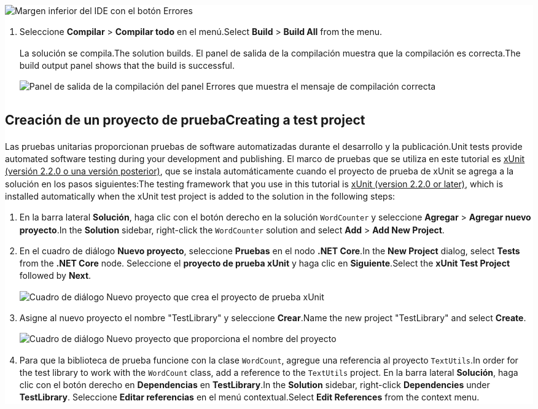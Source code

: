    ![Margen inferior del IDE con el botón Errores](./media/using-on-mac-vs-full-solution/vsmacfull03b.png)

1. <span data-ttu-id="c6bb8-140">Seleccione **Compilar** > **Compilar todo** en el menú.</span><span class="sxs-lookup"><span data-stu-id="c6bb8-140">Select **Build** > **Build All** from the menu.</span></span>

   <span data-ttu-id="c6bb8-141">La solución se compila.</span><span class="sxs-lookup"><span data-stu-id="c6bb8-141">The solution builds.</span></span> <span data-ttu-id="c6bb8-142">El panel de salida de la compilación muestra que la compilación es correcta.</span><span class="sxs-lookup"><span data-stu-id="c6bb8-142">The build output panel shows that the build is successful.</span></span>

   ![Panel de salida de la compilación del panel Errores que muestra el mensaje de compilación correcta](./media/using-on-mac-vs-full-solution/vsmacfull04.png)

## <a name="creating-a-test-project"></a><span data-ttu-id="c6bb8-144">Creación de un proyecto de prueba</span><span class="sxs-lookup"><span data-stu-id="c6bb8-144">Creating a test project</span></span>

<span data-ttu-id="c6bb8-145">Las pruebas unitarias proporcionan pruebas de software automatizadas durante el desarrollo y la publicación.</span><span class="sxs-lookup"><span data-stu-id="c6bb8-145">Unit tests provide automated software testing during your development and publishing.</span></span> <span data-ttu-id="c6bb8-146">El marco de pruebas que se utiliza en este tutorial es [xUnit (versión 2.2.0 o una versión posterior)](https://xunit.github.io/), que se instala automáticamente cuando el proyecto de prueba de xUnit se agrega a la solución en los pasos siguientes:</span><span class="sxs-lookup"><span data-stu-id="c6bb8-146">The testing framework that you use in this tutorial is [xUnit (version 2.2.0 or later)](https://xunit.github.io/), which is installed automatically when the xUnit test project is added to the solution in the following steps:</span></span>

1. <span data-ttu-id="c6bb8-147">En la barra lateral **Solución**, haga clic con el botón derecho en la solución `WordCounter` y seleccione **Agregar** > **Agregar nuevo proyecto**.</span><span class="sxs-lookup"><span data-stu-id="c6bb8-147">In the **Solution** sidebar, right-click the `WordCounter` solution and select **Add** > **Add New Project**.</span></span>

1. <span data-ttu-id="c6bb8-148">En el cuadro de diálogo **Nuevo proyecto**, seleccione **Pruebas** en el nodo **.NET Core**.</span><span class="sxs-lookup"><span data-stu-id="c6bb8-148">In the **New Project** dialog, select **Tests** from the **.NET Core** node.</span></span> <span data-ttu-id="c6bb8-149">Seleccione el **proyecto de prueba xUnit** y haga clic en **Siguiente**.</span><span class="sxs-lookup"><span data-stu-id="c6bb8-149">Select the **xUnit Test Project** followed by **Next**.</span></span>

   ![Cuadro de diálogo Nuevo proyecto que crea el proyecto de prueba xUnit](./media/using-on-mac-vs-full-solution/vsmacfull05.png)

1. <span data-ttu-id="c6bb8-151">Asigne al nuevo proyecto el nombre "TestLibrary" y seleccione **Crear**.</span><span class="sxs-lookup"><span data-stu-id="c6bb8-151">Name the new project "TestLibrary" and select **Create**.</span></span>

   ![Cuadro de diálogo Nuevo proyecto que proporciona el nombre del proyecto](./media/using-on-mac-vs-full-solution/vsmacfull06.png)

1. <span data-ttu-id="c6bb8-153">Para que la biblioteca de prueba funcione con la clase `WordCount`, agregue una referencia al proyecto `TextUtils`.</span><span class="sxs-lookup"><span data-stu-id="c6bb8-153">In order for the test library to work with the `WordCount` class, add a reference to the `TextUtils` project.</span></span> <span data-ttu-id="c6bb8-154">En la barra lateral **Solución**, haga clic con el botón derecho en **Dependencias** en **TestLibrary**.</span><span class="sxs-lookup"><span data-stu-id="c6bb8-154">In the **Solution** sidebar, right-click **Dependencies** under **TestLibrary**.</span></span> <span data-ttu-id="c6bb8-155">Seleccione **Editar referencias** en el menú contextual.</span><span class="sxs-lookup"><span data-stu-id="c6bb8-155">Select **Edit References** from the context menu.</span></span>
